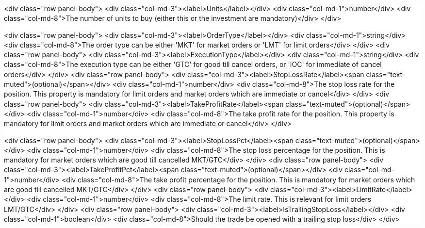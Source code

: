 &lt;div class&#x3D;&quot;row panel-body&quot;&gt;
&lt;div class&#x3D;&quot;col-md-3&quot;&gt;&lt;label&gt;Units&lt;/label&gt;&lt;/div&gt;
&lt;div class&#x3D;&quot;col-md-1&quot;&gt;number&lt;/div&gt;
&lt;div class&#x3D;&quot;col-md-8&quot;&gt;The number of units to buy (either this or the investment are mandatory)&lt;/div&gt;
&lt;/div&gt;


&lt;div class&#x3D;&quot;row panel-body&quot;&gt;
&lt;div class&#x3D;&quot;col-md-3&quot;&gt;&lt;label&gt;OrderType&lt;/label&gt;&lt;/div&gt;
&lt;div class&#x3D;&quot;col-md-1&quot;&gt;string&lt;/div&gt;
&lt;div class&#x3D;&quot;col-md-8&quot;&gt;The order type can be either &#x27;MKT&#x27; for market orders or &#x27;LMT&#x27; for limit orders&lt;/div&gt;
&lt;/div&gt;
&lt;div class&#x3D;&quot;row panel-body&quot;&gt;
&lt;div class&#x3D;&quot;col-md-3&quot;&gt;&lt;label&gt;ExecutionType&lt;/label&gt;&lt;/div&gt;
&lt;div class&#x3D;&quot;col-md-1&quot;&gt;string&lt;/div&gt;
&lt;div class&#x3D;&quot;col-md-8&quot;&gt;The execution type can be either &#x27;GTC&#x27; for good till cancel orders, or &#x27;IOC&#x27; for immediate of cancel orders&lt;/div&gt;
&lt;/div&gt;
&lt;div class&#x3D;&quot;row panel-body&quot;&gt;
&lt;div class&#x3D;&quot;col-md-3&quot;&gt;&lt;label&gt;StopLossRate&lt;/label&gt;&lt;span class&#x3D;&quot;text-muted&quot;&gt;(optional)&lt;/span&gt;&lt;/div&gt;
&lt;div class&#x3D;&quot;col-md-1&quot;&gt;number&lt;/div&gt;
&lt;div class&#x3D;&quot;col-md-8&quot;&gt;The stop loss rate for the position. This property is mandatory for limit orders and market orders which are immediate or cancel&lt;/div&gt;
&lt;/div&gt;
&lt;div class&#x3D;&quot;row panel-body&quot;&gt;
&lt;div class&#x3D;&quot;col-md-3&quot;&gt;&lt;label&gt;TakeProfitRate&lt;/label&gt;&lt;span class&#x3D;&quot;text-muted&quot;&gt;(optional)&lt;/span&gt;&lt;/div&gt;
&lt;div class&#x3D;&quot;col-md-1&quot;&gt;number&lt;/div&gt;
&lt;div class&#x3D;&quot;col-md-8&quot;&gt;The take profit rate for the position. This property is mandatory for limit orders and market orders which are immediate or cancel&lt;/div&gt;
&lt;/div&gt;

&lt;div class&#x3D;&quot;row panel-body&quot;&gt;
&lt;div class&#x3D;&quot;col-md-3&quot;&gt;&lt;label&gt;StopLossPct&lt;/label&gt;&lt;span class&#x3D;&quot;text-muted&quot;&gt;(optional)&lt;/span&gt;&lt;/div&gt;
&lt;div class&#x3D;&quot;col-md-1&quot;&gt;number&lt;/div&gt;
&lt;div class&#x3D;&quot;col-md-8&quot;&gt;The stop loss percentage for the position. This is mandatory for market orders which are good till cancelled MKT/GTC&lt;/div&gt;
&lt;/div&gt;
&lt;div class&#x3D;&quot;row panel-body&quot;&gt;
&lt;div class&#x3D;&quot;col-md-3&quot;&gt;&lt;label&gt;TakeProfitPct&lt;/label&gt;&lt;span class&#x3D;&quot;text-muted&quot;&gt;(optional)&lt;/span&gt;&lt;/div&gt;
&lt;div class&#x3D;&quot;col-md-1&quot;&gt;number&lt;/div&gt;
&lt;div class&#x3D;&quot;col-md-8&quot;&gt;The take profit percentage for the position. This is mandatory for market orders which are good till cancelled MKT/GTC&lt;/div&gt;
&lt;/div&gt;
&lt;div class&#x3D;&quot;row panel-body&quot;&gt;
&lt;div class&#x3D;&quot;col-md-3&quot;&gt;&lt;label&gt;LimitRate&lt;/label&gt;&lt;/div&gt;
&lt;div class&#x3D;&quot;col-md-1&quot;&gt;number&lt;/div&gt;
&lt;div class&#x3D;&quot;col-md-8&quot;&gt;The limit rate. This is relevant for limit orders LMT/GTC&lt;/div&gt;
&lt;/div&gt;
&lt;div class&#x3D;&quot;row panel-body&quot;&gt;
&lt;div class&#x3D;&quot;col-md-3&quot;&gt;&lt;label&gt;IsTrailingStopLoss&lt;/label&gt;&lt;/div&gt;
&lt;div class&#x3D;&quot;col-md-1&quot;&gt;boolean&lt;/div&gt;
&lt;div class&#x3D;&quot;col-md-8&quot;&gt;Should the trade be opened with a trailing stop loss&lt;/div&gt;
&lt;/div&gt;
